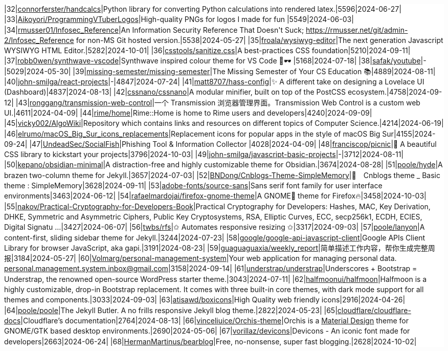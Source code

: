 |32|[connorferster/handcalcs](https://github.com/connorferster/handcalcs)|Python library for converting Python calculations into rendered latex.|5596|2024-06-27|
|33|[Aikoyori/ProgrammingVTuberLogos](https://github.com/Aikoyori/ProgrammingVTuberLogos)|High-quality PNGs for logos I made for fun |5549|2024-06-03|
|34|[rmusser01/Infosec_Reference](https://github.com/rmusser01/Infosec_Reference)|An Information Security Reference That Doesn't Suck; https://rmusser.net/git/admin-2/Infosec_Reference for non-MS Git hosted version.|5538|2024-05-27|
|35|[froala/wysiwyg-editor](https://github.com/froala/wysiwyg-editor)|The next generation Javascript WYSIWYG HTML Editor.|5282|2024-10-01|
|36|[csstools/sanitize.css](https://github.com/csstools/sanitize.css)|A best-practices CSS foundation|5210|2024-09-11|
|37|[robb0wen/synthwave-vscode](https://github.com/robb0wen/synthwave-vscode)|Synthwave inspired colour theme for VS Code 🌅🕶 |5168|2024-07-18|
|38|[safak/youtube](https://github.com/safak/youtube)|-|5029|2024-05-30|
|39|[missing-semester/missing-semester](https://github.com/missing-semester/missing-semester)|The Missing Semester of Your CS Education 📚|4889|2024-08-11|
|40|[john-smilga/react-projects](https://github.com/john-smilga/react-projects)|-|4847|2024-07-24|
|41|[matt8707/hass-config](https://github.com/matt8707/hass-config)|✨ A different take on designing a Lovelace UI (Dashboard)|4837|2024-08-13|
|42|[cssnano/cssnano](https://github.com/cssnano/cssnano)|A modular minifier, built on top of the PostCSS ecosystem.|4758|2024-09-12|
|43|[ronggang/transmission-web-control](https://github.com/ronggang/transmission-web-control)|一个 Transmission 浏览器管理界面。Transmission Web Control is a custom web UI.|4611|2024-04-09|
|44|[rime/home](https://github.com/rime/home)|Rime::Home is home to Rime users and developers|4240|2024-09-09|
|45|[vicky002/AlgoWiki](https://github.com/vicky002/AlgoWiki)|Repository which contains links and resources on different topics of Computer Science.|4214|2024-06-19|
|46|[elrumo/macOS_Big_Sur_icons_replacements](https://github.com/elrumo/macOS_Big_Sur_icons_replacements)|Replacement icons for popular apps in the style of macOS Big Sur|4155|2024-09-24|
|47|[UndeadSec/SocialFish](https://github.com/UndeadSec/SocialFish)|Phishing Tool & Information Collector |4028|2024-04-09|
|48|[franciscop/picnic](https://github.com/franciscop/picnic)|:handbag: A beautiful CSS library to kickstart your projects|3796|2024-10-03|
|49|[john-smilga/javascript-basic-projects](https://github.com/john-smilga/javascript-basic-projects)|-|3712|2024-08-11|
|50|[kepano/obsidian-minimal](https://github.com/kepano/obsidian-minimal)|A distraction-free and highly customizable theme for Obsidian.|3674|2024-08-28|
|51|[poole/hyde](https://github.com/poole/hyde)|A brazen two-column theme for Jekyll.|3657|2024-07-03|
|52|[BNDong/Cnblogs-Theme-SimpleMemory](https://github.com/BNDong/Cnblogs-Theme-SimpleMemory)|🍭　Cnblogs theme _ Basic theme :  SimpleMemory|3628|2024-09-11|
|53|[adobe-fonts/source-sans](https://github.com/adobe-fonts/source-sans)|Sans serif font family for user interface environments|3463|2024-06-12|
|54|[rafaelmardojai/firefox-gnome-theme](https://github.com/rafaelmardojai/firefox-gnome-theme)|A GNOME👣 theme for Firefox🔥|3458|2024-10-03|
|55|[nakov/Practical-Cryptography-for-Developers-Book](https://github.com/nakov/Practical-Cryptography-for-Developers-Book)|Practical Cryptography for Developers: Hashes, MAC, Key Derivation, DHKE, Symmetric and Asymmetric Ciphers, Public Key Cryptosystems, RSA, Elliptic Curves, ECC, secp256k1, ECDH, ECIES, Digital Signatu ...|3427|2024-06-07|
|56|[twbs/rfs](https://github.com/twbs/rfs)|✩ Automates responsive resizing ✩|3317|2024-09-03|
|57|[poole/lanyon](https://github.com/poole/lanyon)|A content-first, sliding sidebar theme for Jekyll.|3244|2024-07-23|
|58|[google/google-api-javascript-client](https://github.com/google/google-api-javascript-client)|Google APIs Client Library for browser JavaScript, aka gapi.|3191|2024-08-23|
|59|[guaguaguaxia/weekly_report](https://github.com/guaguaguaxia/weekly_report)|简单描述工作内容，帮你生成完整周报|3184|2024-05-27|
|60|[Volmarg/personal-management-system](https://github.com/Volmarg/personal-management-system)|Your web application for managing personal data.  personal.management.system.inbox@gmail.com|3158|2024-09-14|
|61|[understrap/understrap](https://github.com/understrap/understrap)|Underscores + Bootstrap = Understrap, the renowned open-source WordPress starter theme.|3043|2024-07-11|
|62|[halfmoonui/halfmoon](https://github.com/halfmoonui/halfmoon)|Halfmoon is a highly customizable, drop-in Bootstrap replacement. It comes with three built-in core themes, with dark mode support for all themes and components.|3033|2024-09-03|
|63|[atisawd/boxicons](https://github.com/atisawd/boxicons)|High Quality web friendly icons|2916|2024-04-26|
|64|[poole/poole](https://github.com/poole/poole)|The Jekyll Butler. A no frills responsive Jekyll blog theme.|2822|2024-05-23|
|65|[cloudflare/cloudflare-docs](https://github.com/cloudflare/cloudflare-docs)|Cloudflare’s documentation|2764|2024-08-13|
|66|[vinceliuice/Orchis-theme](https://github.com/vinceliuice/Orchis-theme)|Orchis is a [Material Design](https://material.io) theme for GNOME/GTK based desktop environments.|2690|2024-05-06|
|67|[vorillaz/devicons](https://github.com/vorillaz/devicons)|Devicons - An iconic font made for developers|2663|2024-06-24|
|68|[HermanMartinus/bearblog](https://github.com/HermanMartinus/bearblog)|Free, no-nonsense, super fast blogging.|2628|2024-10-02|